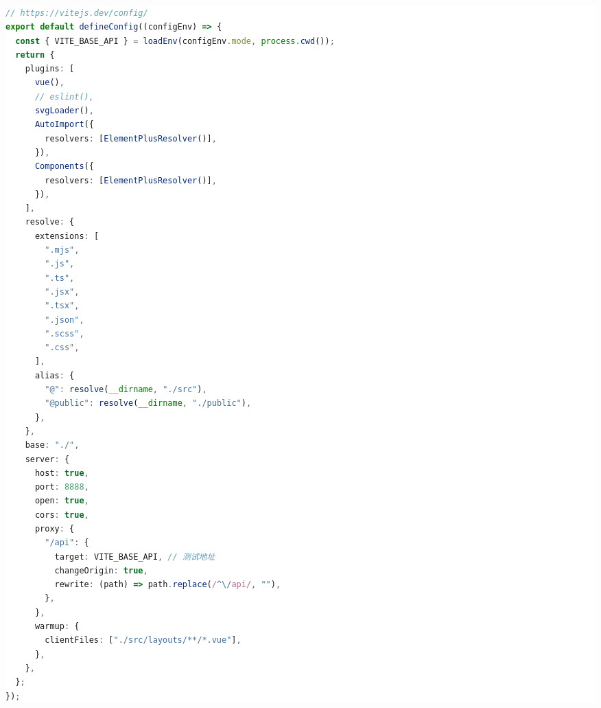 ```ts
// https://vitejs.dev/config/
export default defineConfig((configEnv) => {
  const { VITE_BASE_API } = loadEnv(configEnv.mode, process.cwd());
  return {
    plugins: [
      vue(),
      // eslint(),
      svgLoader(),
      AutoImport({
        resolvers: [ElementPlusResolver()],
      }),
      Components({
        resolvers: [ElementPlusResolver()],
      }),
    ],
    resolve: {
      extensions: [
        ".mjs",
        ".js",
        ".ts",
        ".jsx",
        ".tsx",
        ".json",
        ".scss",
        ".css",
      ],
      alias: {
        "@": resolve(__dirname, "./src"),
        "@public": resolve(__dirname, "./public"),
      },
    },
    base: "./",
    server: {
      host: true,
      port: 8888,
      open: true,
      cors: true,
      proxy: {
        "/api": {
          target: VITE_BASE_API, // 测试地址
          changeOrigin: true,
          rewrite: (path) => path.replace(/^\/api/, ""),
        },
      },
      warmup: {
        clientFiles: ["./src/layouts/**/*.vue"],
      },
    },
  };
});

```


  [key: string]: any;